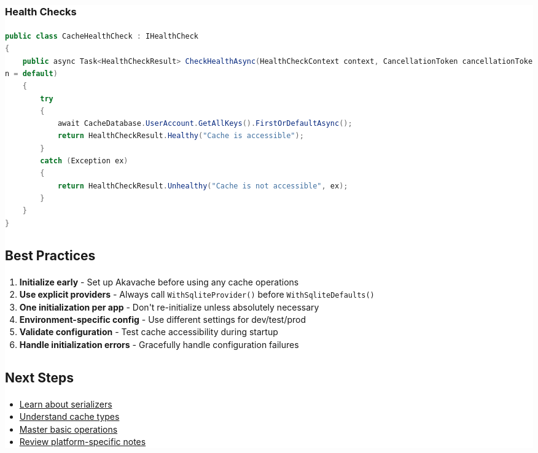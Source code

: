 ### Health Checks
```csharp
public class CacheHealthCheck : IHealthCheck
{
    public async Task<HealthCheckResult> CheckHealthAsync(HealthCheckContext context, CancellationToken cancellationToken = default)
    {
        try
        {
            await CacheDatabase.UserAccount.GetAllKeys().FirstOrDefaultAsync();
            return HealthCheckResult.Healthy("Cache is accessible");
        }
        catch (Exception ex)
        {
            return HealthCheckResult.Unhealthy("Cache is not accessible", ex);
        }
    }
}
```

## Best Practices

1. **Initialize early** - Set up Akavache before using any cache operations
2. **Use explicit providers** - Always call `WithSqliteProvider()` before `WithSqliteDefaults()`
3. **One initialization per app** - Don't re-initialize unless absolutely necessary
4. **Environment-specific config** - Use different settings for dev/test/prod
5. **Validate configuration** - Test cache accessibility during startup
6. **Handle initialization errors** - Gracefully handle configuration failures

## Next Steps

- [Learn about serializers](./serializers.md)
- [Understand cache types](./cache-types.md)
- [Master basic operations](./basic-operations.md)
- [Review platform-specific notes](./platform-notes.md)
